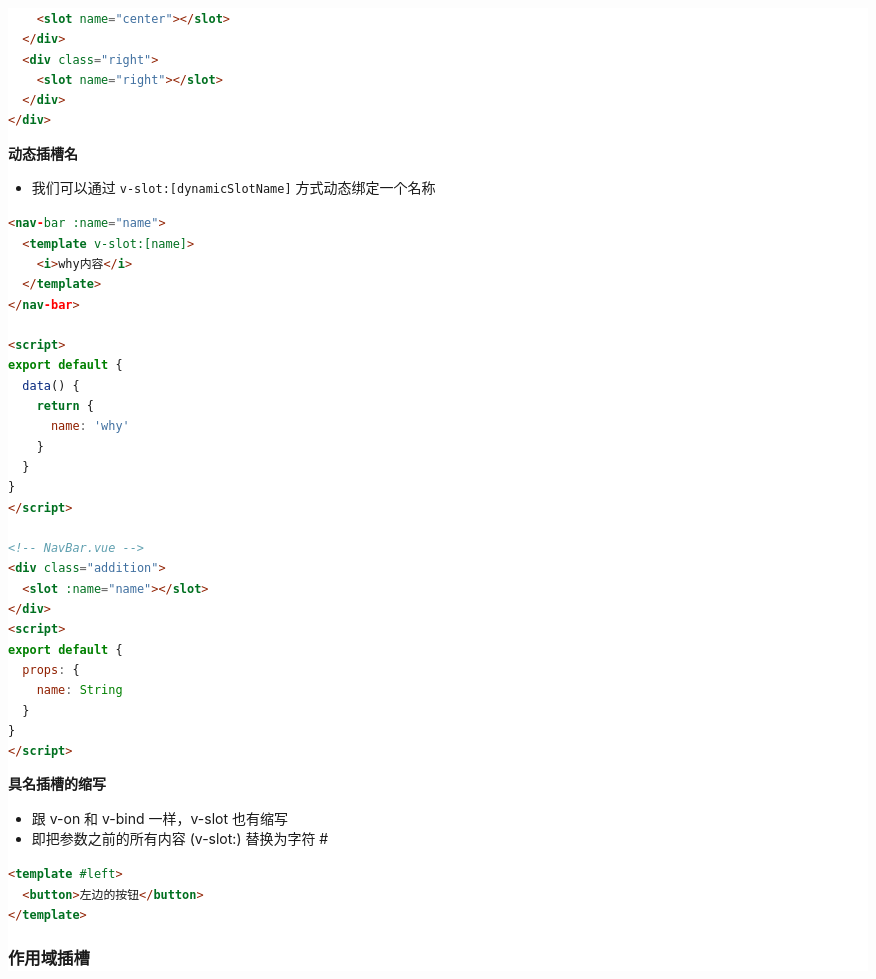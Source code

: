 ```html
    <slot name="center"></slot>
  </div>
  <div class="right">
    <slot name="right"></slot>
  </div>
</div>
```

**动态插槽名**

- 我们可以通过 `v-slot:[dynamicSlotName]` 方式动态绑定一个名称

```html
<nav-bar :name="name">
  <template v-slot:[name]>
    <i>why内容</i>
  </template>
</nav-bar>

<script>
export default {
  data() {
    return {
      name: 'why'
    }
  }
}
</script>

<!-- NavBar.vue -->
<div class="addition">
  <slot :name="name"></slot>
</div>
<script>
export default {
  props: {
    name: String
  }
}
</script>
```

**具名插槽的缩写**

- 跟 v-on 和 v-bind 一样，v-slot 也有缩写
- 即把参数之前的所有内容 (v-slot:) 替换为字符 #

```html
<template #left>
  <button>左边的按钮</button>
</template>
```

### 作用域插槽
